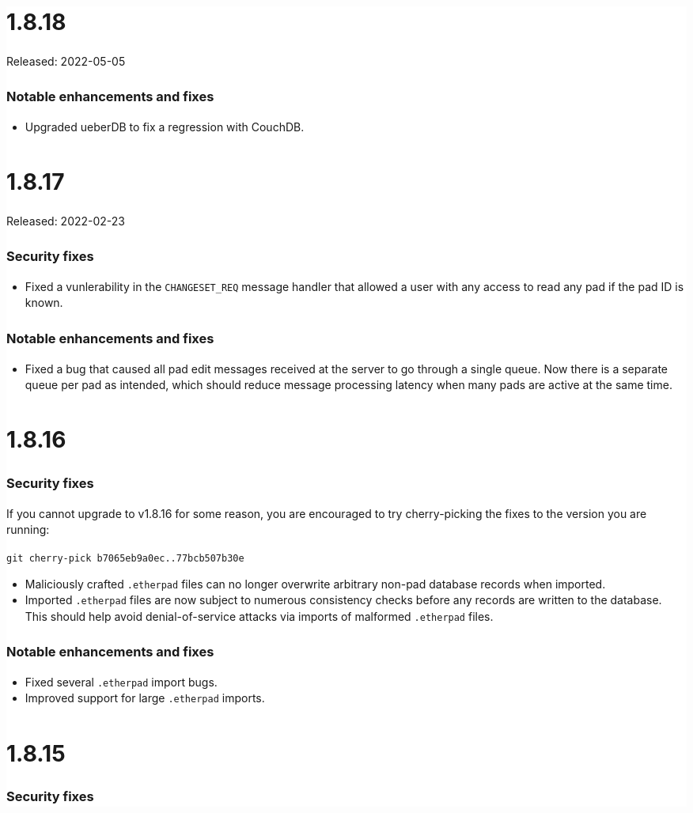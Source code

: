 # 1.8.18

Released: 2022-05-05

### Notable enhancements and fixes

-   Upgraded ueberDB to fix a regression with CouchDB.

# 1.8.17

Released: 2022-02-23

### Security fixes

-   Fixed a vunlerability in the `CHANGESET_REQ` message handler that allowed a
    user with any access to read any pad if the pad ID is known.

### Notable enhancements and fixes

-   Fixed a bug that caused all pad edit messages received at the server to go
    through a single queue. Now there is a separate queue per pad as intended,
    which should reduce message processing latency when many pads are active at
    the same time.

# 1.8.16

### Security fixes

If you cannot upgrade to v1.8.16 for some reason, you are encouraged to try
cherry-picking the fixes to the version you are running:

```shell
git cherry-pick b7065eb9a0ec..77bcb507b30e
```

-   Maliciously crafted `.etherpad` files can no longer overwrite arbitrary
    non-pad database records when imported.
-   Imported `.etherpad` files are now subject to numerous consistency checks
    before any records are written to the database. This should help avoid
    denial-of-service attacks via imports of malformed `.etherpad` files.

### Notable enhancements and fixes

-   Fixed several `.etherpad` import bugs.
-   Improved support for large `.etherpad` imports.

# 1.8.15

### Security fixes
